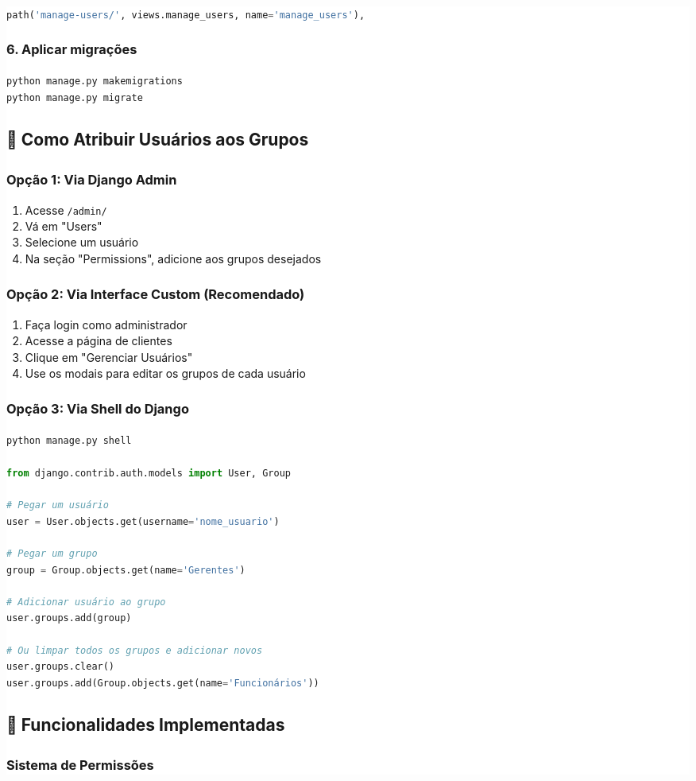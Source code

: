 ```python
path('manage-users/', views.manage_users, name='manage_users'),
```

### 6. Aplicar migrações

```bash
python manage.py makemigrations
python manage.py migrate
```

## 👥 Como Atribuir Usuários aos Grupos

### Opção 1: Via Django Admin

1. Acesse `/admin/`
2. Vá em "Users"
3. Selecione um usuário
4. Na seção "Permissions", adicione aos grupos desejados

### Opção 2: Via Interface Custom (Recomendado)

1. Faça login como administrador
2. Acesse a página de clientes
3. Clique em "Gerenciar Usuários"
4. Use os modais para editar os grupos de cada usuário

### Opção 3: Via Shell do Django

```python
python manage.py shell

from django.contrib.auth.models import User, Group

# Pegar um usuário
user = User.objects.get(username='nome_usuario')

# Pegar um grupo
group = Group.objects.get(name='Gerentes')

# Adicionar usuário ao grupo
user.groups.add(group)

# Ou limpar todos os grupos e adicionar novos
user.groups.clear()
user.groups.add(Group.objects.get(name='Funcionários'))
```

## 🔧 Funcionalidades Implementadas

### Sistema de Permissões
